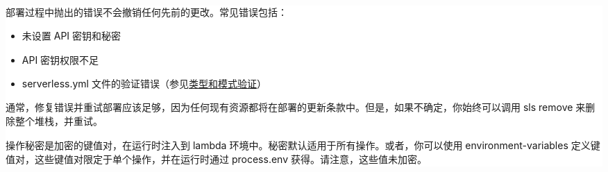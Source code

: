 部署过程中抛出的错误不会撤销任何先前的更改。常见错误包括：

* 未设置 API 密钥和秘密

* API 密钥权限不足

* serverless.yml 文件的验证错误（参见[类型和模式验证](#types-and-schema-validation)）

通常，修复错误并重试部署应该足够，因为任何现有资源都将在部署的更新条款中。但是，如果不确定，你始终可以调用 sls remove 来删除整个堆栈，并重试。

操作秘密是加密的键值对，在运行时注入到 lambda 环境中。秘密默认适用于所有操作。或者，你可以使用 environment-variables 定义键值对，这些键值对限定于单个操作，并在运行时通过 process.env 获得。请注意，这些值未加密。